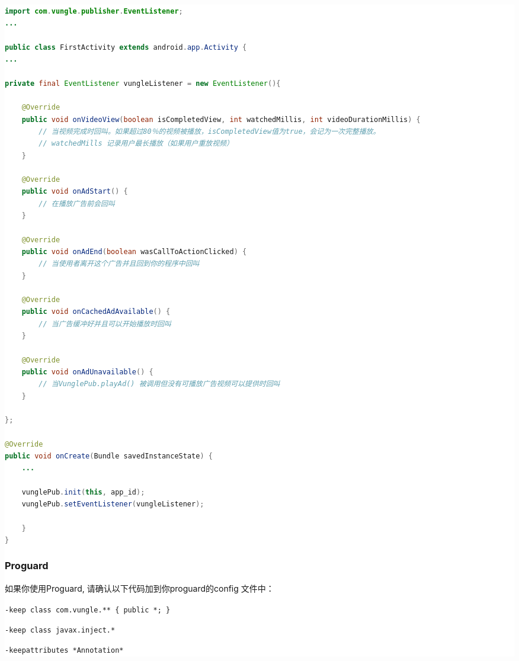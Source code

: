 ```java
import com.vungle.publisher.EventListener;
...

public class FirstActivity extends android.app.Activity {
...

private final EventListener vungleListener = new EventListener(){

    @Override
    public void onVideoView(boolean isCompletedView, int watchedMillis, int videoDurationMillis) {
        // 当视频完成时回叫。如果超过80％的视频被播放，isCompletedView值为true，会记为一次完整播放。
        // watchedMills 记录用户最长播放（如果用户重放视频）
    }

    @Override
    public void onAdStart() {
        // 在播放广告前会回叫
    }

    @Override
    public void onAdEnd(boolean wasCallToActionClicked) {
        // 当使用者离开这个广告并且回到你的程序中回叫
    }

    @Override
    public void onCachedAdAvailable() {
        // 当广告缓冲好并且可以开始播放时回叫
    }

    @Override
    public void onAdUnavailable() {
        // 当VunglePub.playAd() 被调用但没有可播放广告视频可以提供时回叫
    }

};

@Override
public void onCreate(Bundle savedInstanceState) {
    ...

    vunglePub.init(this, app_id);
    vunglePub.setEventListener(vungleListener);

    }
}
```
### Proguard

如果你使用Proguard, 请确认以下代码加到你proguard的config 文件中：

`-keep class com.vungle.** { public *; }`

`-keep class javax.inject.*`

`-keepattributes *Annotation*`
